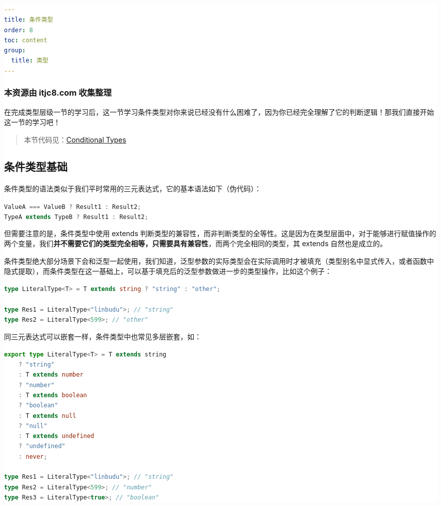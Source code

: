 ```yaml
---
title: 条件类型
order: 8
toc: content
group:
  title: 类型
---
```


### 本资源由 itjc8.com 收集整理
在完成类型层级一节的学习后，这一节学习条件类型对你来说已经没有什么困难了，因为你已经完全理解了它的判断逻辑！那我们直接开始这一节的学习吧！

> 本节代码见：[Conditional Types](https://link.juejin.cn/?target=https%3A%2F%2Fgithub.com%2Flinbudu599%2FTypeScript-Tiny-Book%2Ftree%2Fmain%2Fpackages%2F09-conditional-types)

## 条件类型基础

条件类型的语法类似于我们平时常用的三元表达式，它的基本语法如下（伪代码）：

```typescript
ValueA === ValueB ? Result1 : Result2;
TypeA extends TypeB ? Result1 : Result2;
```

但需要注意的是，条件类型中使用 extends 判断类型的兼容性，而非判断类型的全等性。这是因为在类型层面中，对于能够进行赋值操作的两个变量，我们**并不需要它们的类型完全相等，只需要具有兼容性**，而两个完全相同的类型，其 extends 自然也是成立的。

条件类型绝大部分场景下会和泛型一起使用，我们知道，泛型参数的实际类型会在实际调用时才被填充（类型别名中显式传入，或者函数中隐式提取），而条件类型在这一基础上，可以基于填充后的泛型参数做进一步的类型操作，比如这个例子：

```typescript
type LiteralType<T> = T extends string ? "string" : "other";

type Res1 = LiteralType<"linbudu">; // "string"
type Res2 = LiteralType<599>; // "other"
```

同三元表达式可以嵌套一样，条件类型中也常见多层嵌套，如：

```typescript
export type LiteralType<T> = T extends string
	? "string"
	: T extends number
	? "number"
	: T extends boolean
	? "boolean"
	: T extends null
	? "null"
	: T extends undefined
	? "undefined"
	: never;

type Res1 = LiteralType<"linbudu">; // "string"
type Res2 = LiteralType<599>; // "number"
type Res3 = LiteralType<true>; // "boolean"
```
